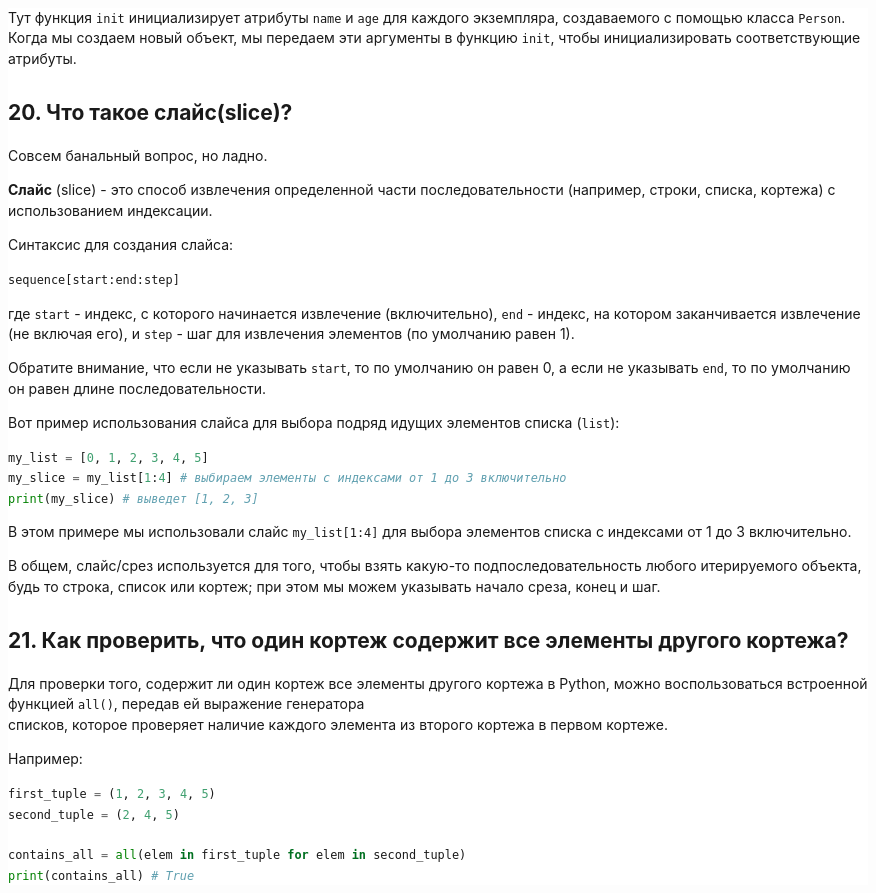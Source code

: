 Тут функция `init` инициализирует атрибуты `name` и `age` для каждого экземпляра, создаваемого с помощью класса `Person`.  
Когда мы создаем новый объект, мы передаем эти аргументы в функцию `init`, чтобы инициализировать соответствующие атрибуты.

## 20. Что такое слайс(slice)?

Совсем банальный вопрос, но ладно.

**Слайс** (slice) - это способ извлечения определенной части последовательности (например, строки, списка, кортежа) с использованием индексации.

Синтаксис для создания слайса:

```python
sequence[start:end:step]
```

где `start` - индекс, с которого начинается извлечение (включительно), `end` - индекс, на котором заканчивается извлечение (не включая его), и `step` - шаг для извлечения элементов (по умолчанию равен 1).

Обратите внимание, что если не указывать `start`, то по умолчанию он равен 0, а если не указывать `end`, то по умолчанию он равен длине последовательности.

Вот пример использования слайса для выбора подряд идущих элементов списка (`list`):

```python
my_list = [0, 1, 2, 3, 4, 5]
my_slice = my_list[1:4] # выбираем элементы с индексами от 1 до 3 включительно
print(my_slice) # выведет [1, 2, 3]
```

В этом примере мы использовали слайс `my_list[1:4]` для выбора элементов списка с индексами от 1 до 3 включительно.

В общем, слайс/срез используется для того, чтобы взять какую-то подпоследовательность любого итерируемого объекта, будь то строка, список или кортеж; при этом мы можем указывать начало среза, конец и шаг.

## 21. Как проверить, что один кортеж содержит все элементы другого кортежа?

Для проверки того, содержит ли один кортеж все элементы другого кортежа в Python, можно воспользоваться встроенной функцией `all()`, передав ей выражение генератора  
списков, которое проверяет наличие каждого элемента из второго кортежа в первом кортеже.

Например:

```python
first_tuple = (1, 2, 3, 4, 5)
second_tuple = (2, 4, 5)

contains_all = all(elem in first_tuple for elem in second_tuple)
print(contains_all) # True
```
